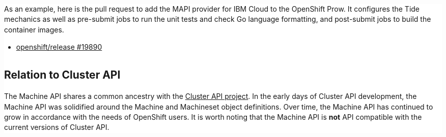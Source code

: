 As an example, here is the pull request to add the MAPI provider for IBM Cloud to the
OpenShift Prow. It configures the Tide mechanics as well as pre-submit jobs to
run the unit tests and check Go language formatting, and post-submit jobs to
build the container images.

* [openshift/release #19890](https://github.com/openshift/release/pull/19890)

## Relation to Cluster API

The Machine API shares a common ancestry with the [Cluster API project][capi-project].
In the early days of Cluster API development, the Machine API was solidified
around the Machine and Machineset object definitions. Over time, the Machine API
has continued to grow in accordance with the needs of OpenShift users. It is worth
noting that the Machine API is **not** API compatible with the current versions of Cluster API.


[mao-repo]: https://github.com/openshift/machine-api-operator
[capi-project]: https://cluster-api.sigs.k8s.io
[actuator-interface]: https://github.com/openshift/machine-api-operator/blob/master/pkg/controller/machine/actuator.go#
[ml-pattern]: https://github.com/openshift/enhancements/blob/master/enhancements/machine-api/machine-instance-lifecycle.md
[mao-overview]: https://github.com/openshift/machine-api-operator/blob/master/docs/user/machine-api-operator-overview.md
[mao-hackguide]: https://github.com/openshift/machine-api-operator/blob/master/docs/dev/hacking-guide.md
[ms-template]: https://github.com/openshift/api/blob/release-4.10/machine/v1beta1/types_machineset.go#L52
[machinespec]: https://github.com/openshift/api/blob/release-4.10/machine/v1beta1/types_machine.go#L163
[providerspec]: https://github.com/openshift/api/blob/release-4.10/machine/v1beta1/types_machine.go#L186
[aws-providerspec]: https://github.com/openshift/api/blob/master/machine/v1beta1/types_awsprovider.go
[ibm-providerspec]: https://github.com/openshift/cluster-api-provider-ibmcloud/blob/release-4.10/pkg/apis/ibmcloudprovider/v1beta1/ibmcloudproviderconfig_types.go#L30
[machine-controller]: https://github.com/openshift/machine-api-operator/blob/master/pkg/controller/machine/controller.go
[controller-runtime]: https://github.com/kubernetes-sigs/controller-runtime
[aws-actuator-call]: https://github.com/openshift/machine-api-provider-aws/blob/main/cmd/manager/main.go#L161
[ibm-actuator-call]: https://github.com/openshift/cluster-api-provider-ibmcloud/blob/main/cmd/manager/main.go#L143
[actuator-interface]: https://github.com/openshift/machine-api-operator/blob/master/pkg/controller/machine/actuator.go
[aws-actuator]: https://github.com/openshift/machine-api-provider-aws/blob/main/pkg/actuators/machine/actuator.go
[ibm-actuator]: https://github.com/openshift/cluster-api-provider-ibmcloud/blob/main/pkg/actuators/machine/actuator.go
[sfz-enhancement]: https://github.com/openshift/enhancements/blob/master/enhancements/machine-api/autoscaling-from-to-zero.md
[aws-machineset]: https://github.com/openshift/machine-api-provider-aws/blob/main/pkg/actuators/machineset/controller.go
[ibm-machineset]: https://github.com/openshift/cluster-api-provider-ibmcloud/blob/main/pkg/actuators/machineset/controller.go
[ibm-mao-pr]: https://github.com/openshift/machine-api-operator/pull/871
[api-repo]: https://github.com/openshift/api
[k8s-dac]: https://kubernetes.io/docs/reference/access-authn-authz/extensible-admission-controllers/
[mhc-docs]: ttps://docs.openshift.com/container-platform/latest/machine_management/deploying-machine-health-checks.html
